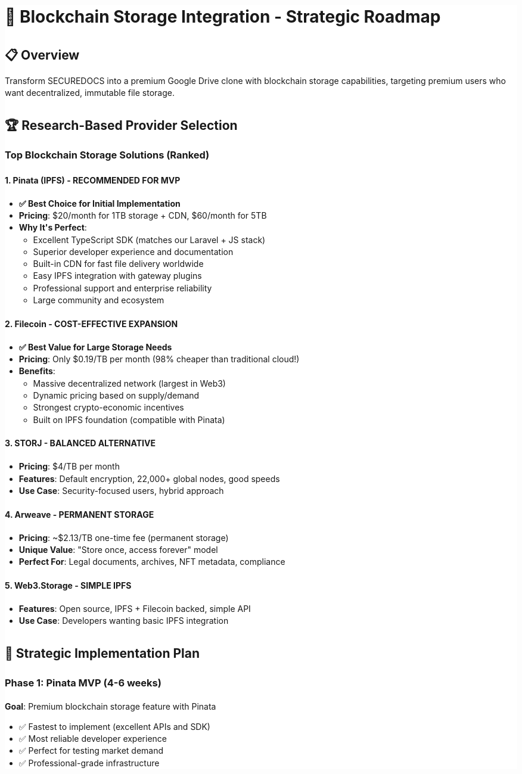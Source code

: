# 🔗 Blockchain Storage Integration - Strategic Roadmap

## 📋 Overview
Transform SECUREDOCS into a premium Google Drive clone with blockchain storage capabilities, targeting premium users who want decentralized, immutable file storage.

## 🏆 Research-Based Provider Selection

### Top Blockchain Storage Solutions (Ranked)

#### 1. **Pinata (IPFS) - RECOMMENDED FOR MVP**
- **✅ Best Choice for Initial Implementation**
- **Pricing**: $20/month for 1TB storage + CDN, $60/month for 5TB
- **Why It's Perfect**:
  - Excellent TypeScript SDK (matches our Laravel + JS stack)
  - Superior developer experience and documentation  
  - Built-in CDN for fast file delivery worldwide
  - Easy IPFS integration with gateway plugins
  - Professional support and enterprise reliability
  - Large community and ecosystem

#### 2. **Filecoin - COST-EFFECTIVE EXPANSION**
- **✅ Best Value for Large Storage Needs**
- **Pricing**: Only $0.19/TB per month (98% cheaper than traditional cloud!)
- **Benefits**:
  - Massive decentralized network (largest in Web3)
  - Dynamic pricing based on supply/demand
  - Strongest crypto-economic incentives
  - Built on IPFS foundation (compatible with Pinata)

#### 3. **STORJ - BALANCED ALTERNATIVE**
- **Pricing**: $4/TB per month
- **Features**: Default encryption, 22,000+ global nodes, good speeds
- **Use Case**: Security-focused users, hybrid approach

#### 4. **Arweave - PERMANENT STORAGE**
- **Pricing**: ~$2.13/TB one-time fee (permanent storage)
- **Unique Value**: "Store once, access forever" model
- **Perfect For**: Legal documents, archives, NFT metadata, compliance

#### 5. **Web3.Storage - SIMPLE IPFS**
- **Features**: Open source, IPFS + Filecoin backed, simple API
- **Use Case**: Developers wanting basic IPFS integration

## 🚀 Strategic Implementation Plan

### **Phase 1: Pinata MVP (4-6 weeks)**
**Goal**: Premium blockchain storage feature with Pinata
- ✅ Fastest to implement (excellent APIs and SDK)
- ✅ Most reliable developer experience
- ✅ Perfect for testing market demand
- ✅ Professional-grade infrastructure
